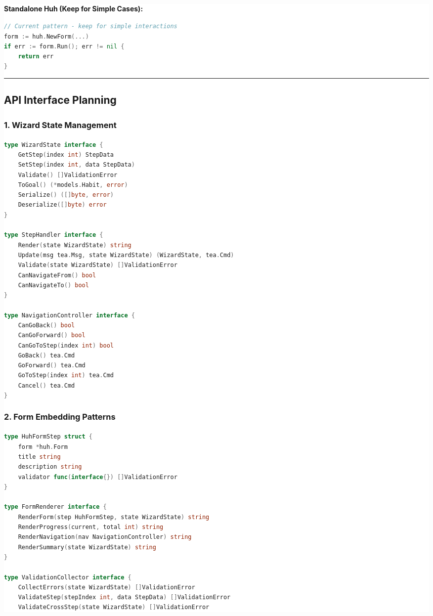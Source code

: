 **Standalone Huh (Keep for Simple Cases):**
```go
// Current pattern - keep for simple interactions
form := huh.NewForm(...)
if err := form.Run(); err != nil {
    return err
}
```

---

## API Interface Planning

### 1. Wizard State Management

```go
type WizardState interface {
    GetStep(index int) StepData
    SetStep(index int, data StepData) 
    Validate() []ValidationError
    ToGoal() (*models.Habit, error)
    Serialize() ([]byte, error)
    Deserialize([]byte) error
}

type StepHandler interface {
    Render(state WizardState) string
    Update(msg tea.Msg, state WizardState) (WizardState, tea.Cmd)
    Validate(state WizardState) []ValidationError
    CanNavigateFrom() bool
    CanNavigateTo() bool
}

type NavigationController interface {
    CanGoBack() bool
    CanGoForward() bool
    CanGoToStep(index int) bool
    GoBack() tea.Cmd
    GoForward() tea.Cmd
    GoToStep(index int) tea.Cmd
    Cancel() tea.Cmd
}
```

### 2. Form Embedding Patterns

```go
type HuhFormStep struct {
    form *huh.Form
    title string
    description string
    validator func(interface{}) []ValidationError
}

type FormRenderer interface {
    RenderForm(step HuhFormStep, state WizardState) string
    RenderProgress(current, total int) string
    RenderNavigation(nav NavigationController) string
    RenderSummary(state WizardState) string
}

type ValidationCollector interface {
    CollectErrors(state WizardState) []ValidationError
    ValidateStep(stepIndex int, data StepData) []ValidationError
    ValidateCrossStep(state WizardState) []ValidationError
```